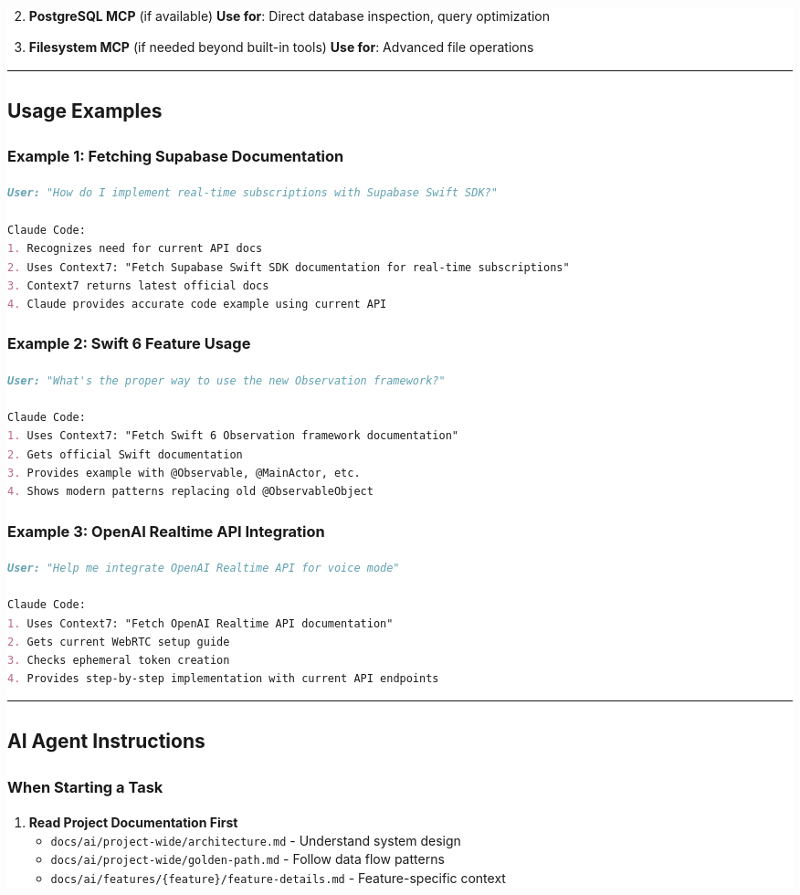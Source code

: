 2. **PostgreSQL MCP** (if available)
   **Use for**: Direct database inspection, query optimization

3. **Filesystem MCP** (if needed beyond built-in tools)
   **Use for**: Advanced file operations

---

## Usage Examples

### Example 1: Fetching Supabase Documentation

```markdown
User: "How do I implement real-time subscriptions with Supabase Swift SDK?"

Claude Code:
1. Recognizes need for current API docs
2. Uses Context7: "Fetch Supabase Swift SDK documentation for real-time subscriptions"
3. Context7 returns latest official docs
4. Claude provides accurate code example using current API
```

### Example 2: Swift 6 Feature Usage

```markdown
User: "What's the proper way to use the new Observation framework?"

Claude Code:
1. Uses Context7: "Fetch Swift 6 Observation framework documentation"
2. Gets official Swift documentation
3. Provides example with @Observable, @MainActor, etc.
4. Shows modern patterns replacing old @ObservableObject
```

### Example 3: OpenAI Realtime API Integration

```markdown
User: "Help me integrate OpenAI Realtime API for voice mode"

Claude Code:
1. Uses Context7: "Fetch OpenAI Realtime API documentation"
2. Gets current WebRTC setup guide
3. Checks ephemeral token creation
4. Provides step-by-step implementation with current API endpoints
```

---

## AI Agent Instructions

### When Starting a Task

1. **Read Project Documentation First**
   - `docs/ai/project-wide/architecture.md` - Understand system design
   - `docs/ai/project-wide/golden-path.md` - Follow data flow patterns
   - `docs/ai/features/{feature}/feature-details.md` - Feature-specific context
